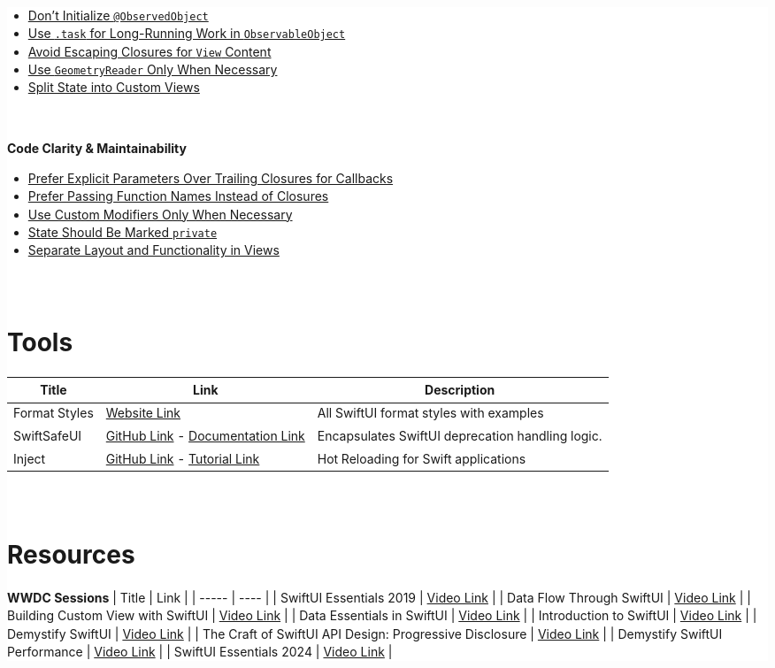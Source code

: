 * [Don’t Initialize `@ObservedObject`](#dont-initialize-observedobject)
* [Use `.task` for Long-Running Work in `ObservableObject`](#use-task-for-long-running-work-in-observableobject)
* [Avoid Escaping Closures for `View` Content](#avoid-escaping-closures-for-view-content)
* [Use `GeometryReader` Only When Necessary](#use-geometryreader-only-when-necessary)
* [Split State into Custom Views](#split-state-into-custom-views)

<br>

**Code Clarity & Maintainability**
* [Prefer Explicit Parameters Over Trailing Closures for Callbacks](#prefer-explicit-parameters-over-trailing-closures-for-callbacks)
* [Prefer Passing Function Names Instead of Closures](#prefer-passing-function-names-instead-of-closures)
* [Use Custom Modifiers Only When Necessary](#use-custom-modifiers-only-when-necessary)
* [State Should Be Marked `private`](#state-should-be-marked-private)
* [Separate Layout and Functionality in Views](#separate-layout-and-functionality-in-views)

<br>

# Tools

| Title | Link | Description |
| ----- | ---- | ----------- |
| Format Styles | [Website Link](https://goshdarnformatstyle.com) | All SwiftUI format styles with examples |
| SwiftSafeUI | [GitHub Link](https://github.com/BaherTamer/SwiftSafeUI) - [Documentation Link](https://bahertamer.github.io/SwiftSafeUI/documentation/swiftsafeui/) | Encapsulates SwiftUI deprecation handling logic. |
| Inject | [GitHub Link](https://github.com/krzysztofzablocki/Inject) - [Tutorial Link](https://www.youtube.com/watch?v=lbsXuCYTpkY&t=297s) | Hot Reloading for Swift applications |

<br>

# Resources

**WWDC Sessions**
| Title | Link |
| ----- | ---- |
| SwiftUI Essentials 2019 | [Video Link](https://developer.apple.com/videos/play/wwdc2019/216) |
| Data Flow Through SwiftUI | [Video Link](https://developer.apple.com/videos/play/wwdc2019/226) |
| Building Custom View with SwiftUI | [Video Link](https://developer.apple.com/videos/play/wwdc2019/237) |
| Data Essentials in SwiftUI | [Video Link](https://developer.apple.com/videos/play/wwdc2020/10040) |
| Introduction to SwiftUI | [Video Link](https://developer.apple.com/videos/play/wwdc2020/10119) |
| Demystify SwiftUI | [Video Link](https://developer.apple.com/videos/play/wwdc2021/10022) |
| The Craft of SwiftUI API Design: Progressive Disclosure | [Video Link](https://developer.apple.com/videos/play/wwdc2022/10059) |
| Demystify SwiftUI Performance | [Video Link](https://developer.apple.com/videos/play/wwdc2023/10160) |
| SwiftUI Essentials 2024 | [Video Link](https://developer.apple.com/videos/play/wwdc2024/10150) |

